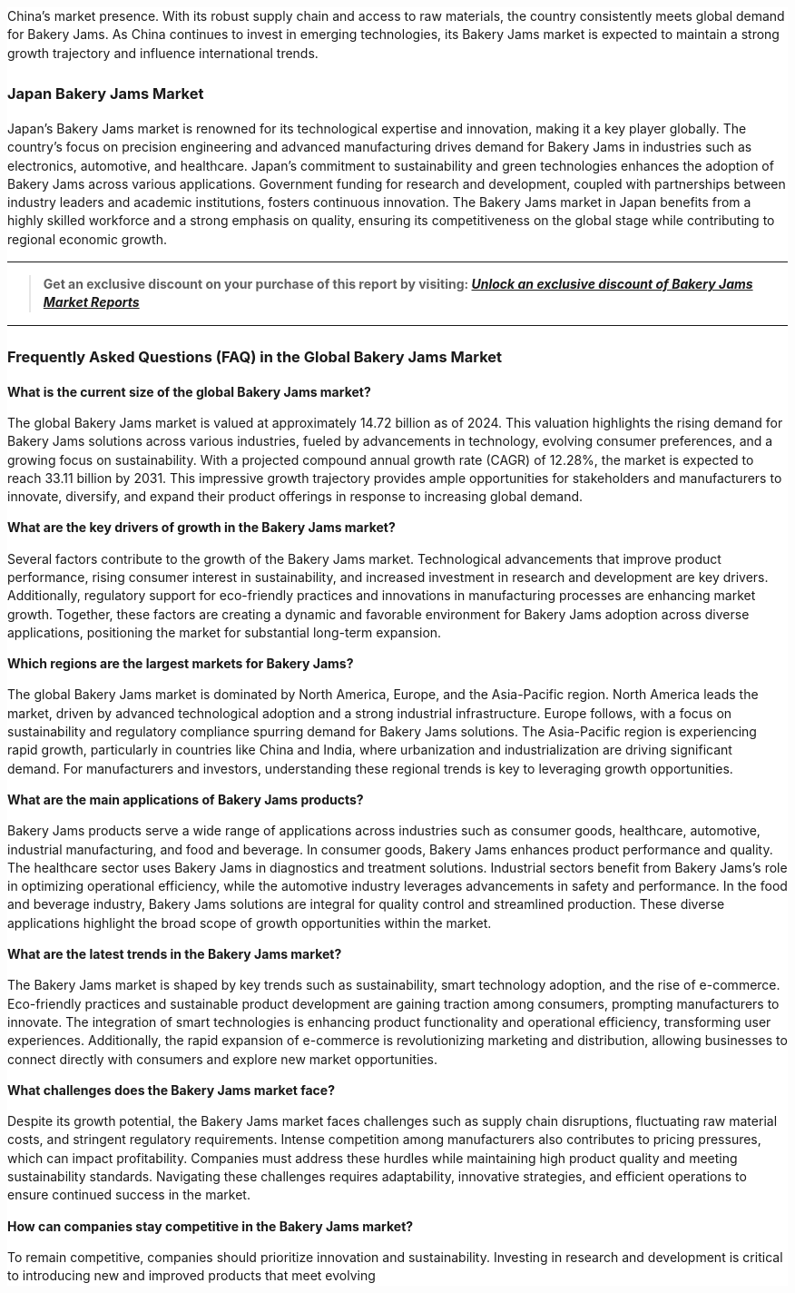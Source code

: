 China&rsquo;s market presence. With its robust supply chain and access to raw materials, the country consistently meets global demand for Bakery Jams. As China continues to invest in emerging technologies, its Bakery Jams market is expected to maintain a strong growth trajectory and influence international trends.</p><h3>Japan Bakery Jams Market</h3><p>Japan&rsquo;s Bakery Jams market is renowned for its technological expertise and innovation, making it a key player globally. The country&rsquo;s focus on precision engineering and advanced manufacturing drives demand for Bakery Jams in industries such as electronics, automotive, and healthcare. Japan&rsquo;s commitment to sustainability and green technologies enhances the adoption of Bakery Jams across various applications. Government funding for research and development, coupled with partnerships between industry leaders and academic institutions, fosters continuous innovation. The Bakery Jams market in Japan benefits from a highly skilled workforce and a strong emphasis on quality, ensuring its competitiveness on the global stage while contributing to regional economic growth.</p><hr /><blockquote><p><strong>Get an exclusive discount on your purchase of this report by visiting: <em><a href="://marketresearchpulse.com/ask-for-discount/110888?utm_source=Github&amp;utm_medium=0111">Unlock an exclusive discount of Bakery Jams Market Reports</a></em>&nbsp;</strong></p></blockquote><hr /><h3>Frequently Asked Questions (FAQ) in the Global Bakery Jams Market</h3><p><strong>What is the current size of the global Bakery Jams market?</strong></p><p>The global Bakery Jams market is valued at approximately 14.72 billion as of 2024. This valuation highlights the rising demand for Bakery Jams solutions across various industries, fueled by advancements in technology, evolving consumer preferences, and a growing focus on sustainability. With a projected compound annual growth rate (CAGR) of 12.28%, the market is expected to reach 33.11 billion by 2031. This impressive growth trajectory provides ample opportunities for stakeholders and manufacturers to innovate, diversify, and expand their product offerings in response to increasing global demand.</p><p><strong>What are the key drivers of growth in the Bakery Jams market?</strong></p><p>Several factors contribute to the growth of the Bakery Jams market. Technological advancements that improve product performance, rising consumer interest in sustainability, and increased investment in research and development are key drivers. Additionally, regulatory support for eco-friendly practices and innovations in manufacturing processes are enhancing market growth. Together, these factors are creating a dynamic and favorable environment for Bakery Jams adoption across diverse applications, positioning the market for substantial long-term expansion.</p><p><strong>Which regions are the largest markets for Bakery Jams?</strong></p><p>The global Bakery Jams market is dominated by North America, Europe, and the Asia-Pacific region. North America leads the market, driven by advanced technological adoption and a strong industrial infrastructure. Europe follows, with a focus on sustainability and regulatory compliance spurring demand for Bakery Jams solutions. The Asia-Pacific region is experiencing rapid growth, particularly in countries like China and India, where urbanization and industrialization are driving significant demand. For manufacturers and investors, understanding these regional trends is key to leveraging growth opportunities.</p><p><strong>What are the main applications of Bakery Jams products?</strong></p><p>Bakery Jams products serve a wide range of applications across industries such as consumer goods, healthcare, automotive, industrial manufacturing, and food and beverage. In consumer goods, Bakery Jams enhances product performance and quality. The healthcare sector uses Bakery Jams in diagnostics and treatment solutions. Industrial sectors benefit from Bakery Jams&rsquo;s role in optimizing operational efficiency, while the automotive industry leverages advancements in safety and performance. In the food and beverage industry, Bakery Jams solutions are integral for quality control and streamlined production. These diverse applications highlight the broad scope of growth opportunities within the market.</p><p><strong>What are the latest trends in the Bakery Jams market?</strong></p><p>The Bakery Jams market is shaped by key trends such as sustainability, smart technology adoption, and the rise of e-commerce. Eco-friendly practices and sustainable product development are gaining traction among consumers, prompting manufacturers to innovate. The integration of smart technologies is enhancing product functionality and operational efficiency, transforming user experiences. Additionally, the rapid expansion of e-commerce is revolutionizing marketing and distribution, allowing businesses to connect directly with consumers and explore new market opportunities.</p><p><strong>What challenges does the Bakery Jams market face?</strong></p><p>Despite its growth potential, the Bakery Jams market faces challenges such as supply chain disruptions, fluctuating raw material costs, and stringent regulatory requirements. Intense competition among manufacturers also contributes to pricing pressures, which can impact profitability. Companies must address these hurdles while maintaining high product quality and meeting sustainability standards. Navigating these challenges requires adaptability, innovative strategies, and efficient operations to ensure continued success in the market.</p><p><strong>How can companies stay competitive in the Bakery Jams market?</strong></p><p>To remain competitive, companies should prioritize innovation and sustainability. Investing in research and development is critical to introducing new and improved products that meet evolving
